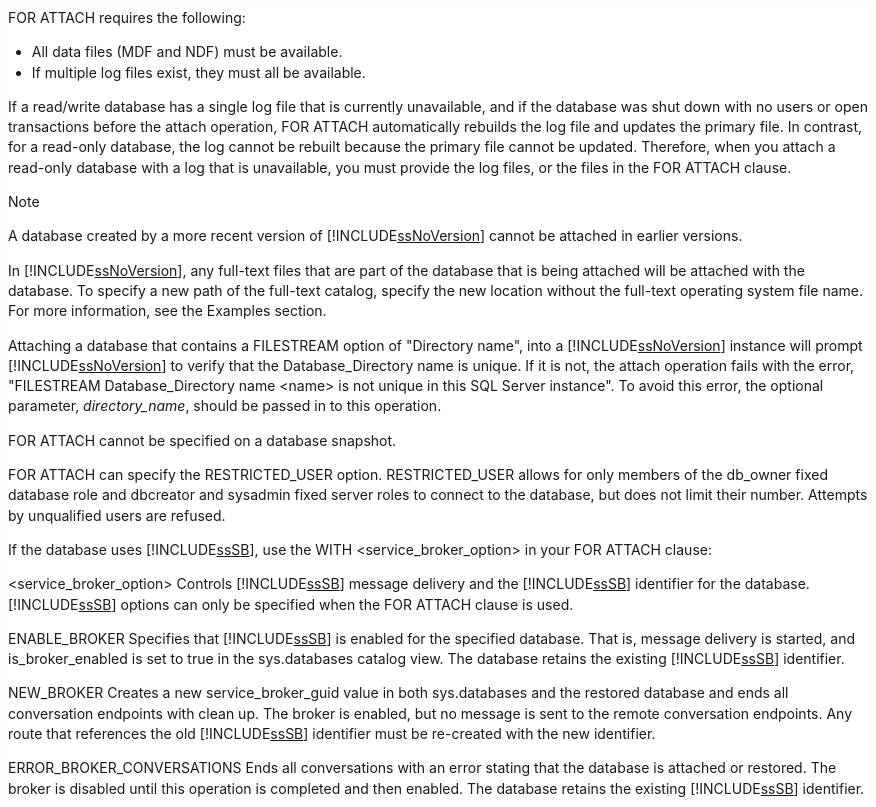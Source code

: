 FOR ATTACH requires the following:

- All data files (MDF and NDF) must be available.
- If multiple log files exist, they must all be available.

If a read/write database has a single log file that is currently unavailable, and if the database was shut down with no users or open transactions before the attach operation, FOR ATTACH automatically rebuilds the log file and updates the primary file. In contrast, for a read-only database, the log cannot be rebuilt because the primary file cannot be updated. Therefore, when you attach a read-only database with a log that is unavailable, you must provide the log files, or the files in the FOR ATTACH clause.

> [!NOTE]
> A database created by a more recent version of [!INCLUDE[ssNoVersion](../../includes/ssnoversion-md.md)] cannot be attached in earlier versions.

In [!INCLUDE[ssNoVersion](../../includes/ssnoversion-md.md)], any full-text files that are part of the database that is being attached will be attached with the database. To specify a new path of the full-text catalog, specify the new location without the full-text operating system file name. For more information, see the Examples section.

Attaching a database that contains a FILESTREAM option of "Directory name", into a [!INCLUDE[ssNoVersion](../../includes/ssnoversion-md.md)] instance will prompt [!INCLUDE[ssNoVersion](../../includes/ssnoversion-md.md)] to verify that the Database_Directory name is unique. If it is not, the attach operation fails with the error, "FILESTREAM Database_Directory name \<name> is not unique in this SQL Server instance". To avoid this error, the optional parameter, *directory_name*, should be passed in to this operation.

FOR ATTACH cannot be specified on a database snapshot.

FOR ATTACH can specify the RESTRICTED_USER option. RESTRICTED_USER allows for only members of the db_owner fixed database role and dbcreator and sysadmin fixed server roles to connect to the database, but does not limit their number. Attempts by unqualified users are refused.

If the database uses [!INCLUDE[ssSB](../../includes/sssb-md.md)], use the WITH \<service_broker_option> in your FOR ATTACH clause:

\<service_broker_option>
Controls [!INCLUDE[ssSB](../../includes/sssb-md.md)] message delivery and the [!INCLUDE[ssSB](../../includes/sssb-md.md)] identifier for the database. [!INCLUDE[ssSB](../../includes/sssb-md.md)] options can only be specified when the FOR ATTACH clause is used.

ENABLE_BROKER
Specifies that [!INCLUDE[ssSB](../../includes/sssb-md.md)] is enabled for the specified database. That is, message delivery is started, and is_broker_enabled is set to true in the sys.databases catalog view. The database retains the existing [!INCLUDE[ssSB](../../includes/sssb-md.md)] identifier.

NEW_BROKER
Creates a new service_broker_guid value in both sys.databases and the restored database and ends all conversation endpoints with clean up. The broker is enabled, but no message is sent to the remote conversation endpoints. Any route that references the old [!INCLUDE[ssSB](../../includes/sssb-md.md)] identifier must be re-created with the new identifier.

ERROR_BROKER_CONVERSATIONS
Ends all conversations with an error stating that the database is attached or restored. The broker is disabled until this operation is completed and then enabled. The database retains the existing [!INCLUDE[ssSB](../../includes/sssb-md.md)] identifier.
